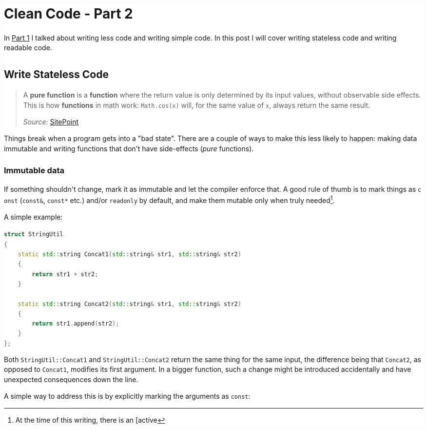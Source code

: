 # Clean Code - Part 2

In [Part 1](https://vladris.com/blog/2016/01/07/clean-code-part-2.html) I
talked about writing less code and writing simple code. In this post I will
cover writing stateless code and writing readable code.

## Write Stateless Code

> A **pure function** is a **function** where the return value is
> only determined by its input values, without observable side effects.
> This is how **functions** in math work: `Math.cos(x)` will, for the
> same value of `x`, always return the same result.
>
> *Source:*
> [SitePoint](http://www.sitepoint.com/functional-programming-pure-functions/)

Things break when a program gets into a "bad state". There are a
couple of ways to make this less likely to happen: making data immutable
and writing functions that don't have side-effects (*pure* functions).

### Immutable data

If something shouldn't change, mark it as immutable and let the
compiler enforce that. A good rule of thumb is to mark things as `const`
(`const&`, `const*` etc.) and/or `readonly` by default, and make them
mutable only when truly needed[^1].

A simple example:

``` c++
struct StringUtil
{
    static std::string Concat1(std::string& str1, std::string& str2)
    {
        return str1 + str2;
    }

    static std::string Concat2(std::string& str1, std::string& str2)
    {
        return str1.append(str2);
    }
};
```

Both `StringUtil::Concat1` and `StringUtil::Concat2` return the same
thing for the same input, the difference being that `Concat2`, as
opposed to `Concat1`, modifies its first argument. In a bigger function,
such a change might be introduced accidentally and have unexpected
consequences down the line.

A simple way to address this is by explicitly marking the arguments as
`const`:


[^1]: At the time of this writing, there is an [active
[^2]: C# has a `PureAttribue` in the `System.Diagnostics.Contracts`
[^3]: This is a non-binding requirement in the standard, meaning a
[^4]: Interleaving occurs since call order is not guaranteed. For